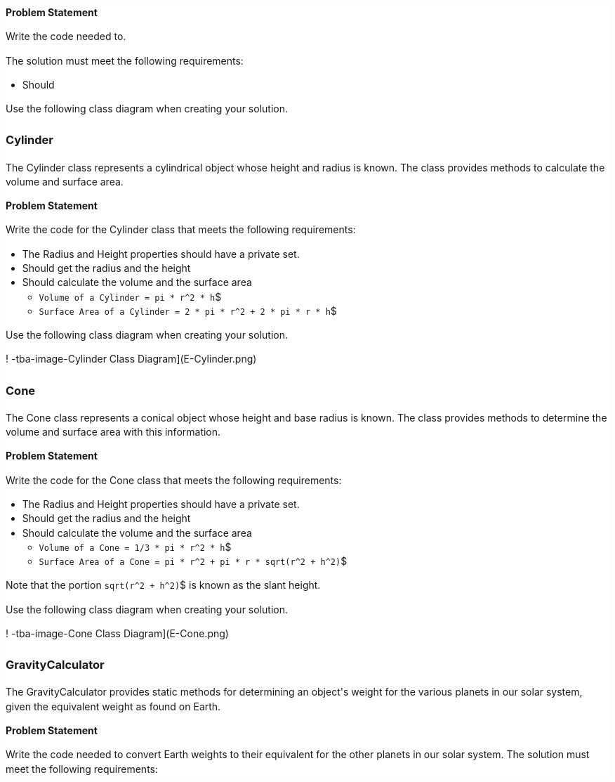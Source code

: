 **Problem Statement**

Write the code needed to.

The solution must meet the following requirements:

* Should

Use the following class diagram when creating your solution.


### Cylinder

The Cylinder class represents a cylindrical object whose height and radius is known. The class provides methods to calculate the volume and surface area.

**Problem Statement**

Write the code for the Cylinder class that meets the following requirements:

* The Radius and Height properties should have a private set.
* Should get the radius and the height
* Should calculate the volume and the surface area
  * `Volume of a Cylinder = pi * r^2 * h`$
  * `Surface Area of a Cylinder = 2 * pi * r^2 + 2 * pi * r * h`$

Use the following class diagram when creating your solution.

! -tba-image-Cylinder Class Diagram](E-Cylinder.png)

### Cone

The Cone class represents a conical object whose height and base radius is known. The class provides methods to determine the volume and surface area with this information.

**Problem Statement**

Write the code for the Cone class that meets the following requirements:

* The Radius and Height properties should have a private set.
* Should get the radius and the height
* Should calculate the volume and the surface area
  * `Volume of a Cone = 1/3 * pi * r^2 * h`$
  * `Surface Area of a Cone = pi * r^2 + pi * r * sqrt(r^2 + h^2)`$

Note that the portion `sqrt(r^2 + h^2)`$ is known as the slant height.

Use the following class diagram when creating your solution.

! -tba-image-Cone Class Diagram](E-Cone.png)

### GravityCalculator

The GravityCalculator provides static methods for determining an object's weight for the various planets in our solar system, given the equivalent weight as found on Earth.

**Problem Statement**

Write the code needed to convert Earth weights to their equivalent for the other planets in our solar system. The solution must meet the following requirements:
